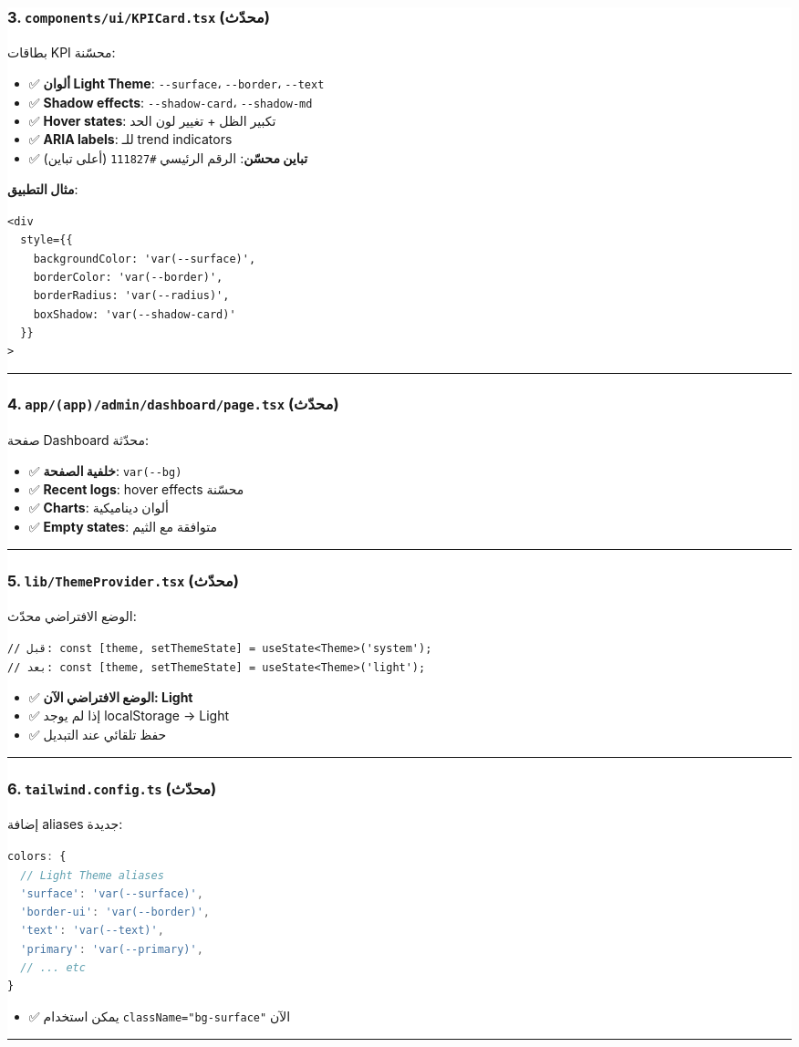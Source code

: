 
### 3. **`components/ui/KPICard.tsx`** (محدّث)
بطاقات KPI محسّنة:
- ✅ **ألوان Light Theme**: `--surface`، `--border`، `--text`
- ✅ **Shadow effects**: `--shadow-card`، `--shadow-md`
- ✅ **Hover states**: تكبير الظل + تغيير لون الحد
- ✅ **ARIA labels**: للـ trend indicators
- ✅ **تباين محسّن**: الرقم الرئيسي `#111827` (أعلى تباين)

**مثال التطبيق**:
```tsx
<div
  style={{
    backgroundColor: 'var(--surface)',
    borderColor: 'var(--border)',
    borderRadius: 'var(--radius)',
    boxShadow: 'var(--shadow-card)'
  }}
>
```

---

### 4. **`app/(app)/admin/dashboard/page.tsx`** (محدّث)
صفحة Dashboard محدّثة:
- ✅ **خلفية الصفحة**: `var(--bg)`
- ✅ **Recent logs**: hover effects محسّنة
- ✅ **Charts**: ألوان ديناميكية
- ✅ **Empty states**: متوافقة مع الثيم

---

### 5. **`lib/ThemeProvider.tsx`** (محدّث)
الوضع الافتراضي محدّث:
```tsx
// قبل: const [theme, setThemeState] = useState<Theme>('system');
// بعد: const [theme, setThemeState] = useState<Theme>('light');
```
- ✅ **الوضع الافتراضي الآن: Light**
- ✅ إذا لم يوجد localStorage → Light
- ✅ حفظ تلقائي عند التبديل

---

### 6. **`tailwind.config.ts`** (محدّث)
إضافة aliases جديدة:
```ts
colors: {
  // Light Theme aliases
  'surface': 'var(--surface)',
  'border-ui': 'var(--border)',
  'text': 'var(--text)',
  'primary': 'var(--primary)',
  // ... etc
}
```
- ✅ يمكن استخدام `className="bg-surface"` الآن

---
